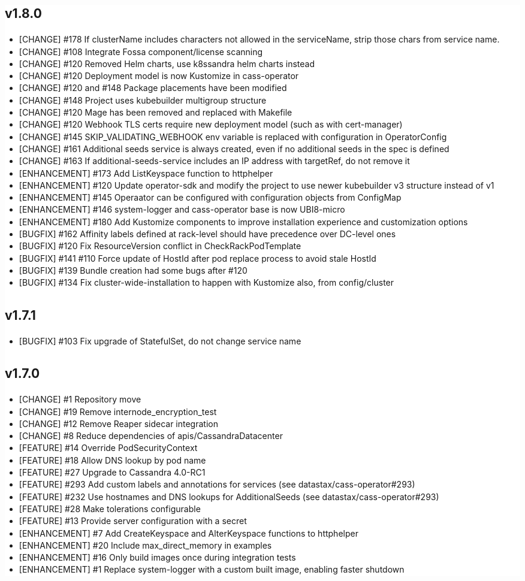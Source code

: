 ## v1.8.0

* [CHANGE] #178 If clusterName includes characters not allowed in the serviceName, strip those chars from service name.
* [CHANGE] #108 Integrate Fossa component/license scanning
* [CHANGE] #120 Removed Helm charts, use k8ssandra helm charts instead
* [CHANGE] #120 Deployment model is now Kustomize in cass-operator
* [CHANGE] #120 and #148 Package placements have been modified
* [CHANGE] #148 Project uses kubebuilder multigroup structure
* [CHANGE] #120 Mage has been removed and replaced with Makefile
* [CHANGE] #120 Webhook TLS certs require new deployment model (such as with cert-manager)
* [CHANGE] #145 SKIP_VALIDATING_WEBHOOK env variable is replaced with configuration in OperatorConfig
* [CHANGE] #161 Additional seeds service is always created, even if no additional seeds in the spec is defined
* [CHANGE] #163 If additional-seeds-service includes an IP address with targetRef, do not remove it
* [ENHANCEMENT] #173 Add ListKeyspace function to httphelper
* [ENHANCEMENT] #120 Update operator-sdk and modify the project to use newer kubebuilder v3 structure instead of v1
* [ENHANCEMENT] #145 Operaator can be configured with configuration objects from ConfigMap
* [ENHANCEMENT] #146 system-logger and cass-operator base is now UBI8-micro
* [ENHANCEMENT] #180 Add Kustomize components to improve installation experience and customization options
* [BUGFIX] #162 Affinity labels defined at rack-level should have precedence over DC-level ones
* [BUGFIX] #120 Fix ResourceVersion conflict in CheckRackPodTemplate
* [BUGFIX] #141 #110 Force update of HostId after pod replace process to avoid stale HostId
* [BUGFIX] #139 Bundle creation had some bugs after #120
* [BUGFIX] #134 Fix cluster-wide-installation to happen with Kustomize also, from config/cluster

## v1.7.1

* [BUGFIX] #103 Fix upgrade of StatefulSet, do not change service name

## v1.7.0

* [CHANGE] #1 Repository move
* [CHANGE] #19 Remove internode_encryption_test
* [CHANGE] #12 Remove Reaper sidecar integration
* [CHANGE] #8 Reduce dependencies of apis/CassandraDatacenter
* [FEATURE] #14 Override PodSecurityContext
* [FEATURE] #18 Allow DNS lookup by pod name
* [FEATURE] #27 Upgrade to Cassandra 4.0-RC1
* [FEATURE] #293 Add custom labels and annotations for services (see datastax/cass-operator#293)
* [FEATURE] #232 Use hostnames and DNS lookups for AdditionalSeeds (see datastax/cass-operator#293)
* [FEATURE] #28 Make tolerations configurable
* [FEATURE] #13 Provide server configuration with a secret
* [ENHANCEMENT] #7 Add CreateKeyspace and AlterKeyspace functions to httphelper
* [ENHANCEMENT] #20 Include max_direct_memory in examples
* [ENHANCEMENT] #16 Only build images once during integration tests
* [ENHANCEMENT] #1 Replace system-logger with a custom built image, enabling faster shutdown
